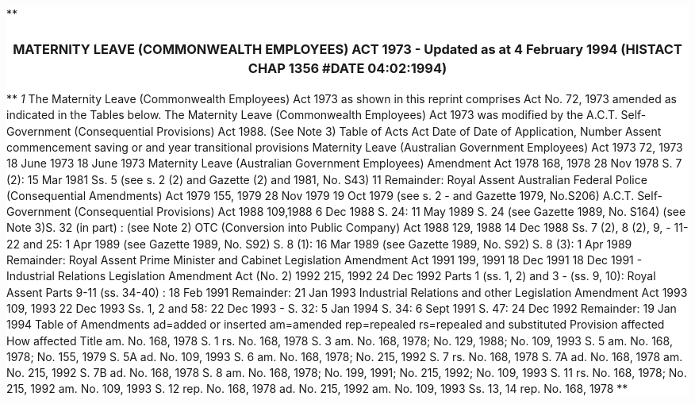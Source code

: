 **<b>

### <center><name>MATERNITY LEAVE (COMMONWEALTH EMPLOYEES) ACT 1973 - Updated as at 4 February 1994 (HISTACT CHAP 1356 #DATE 04:02:1994) </name></center>
</b>** *1* The Maternity Leave (Commonwealth Employees) Act 1973 as shown in this reprint comprises Act No. 72, 1973 amended as indicated in the Tables below.<lf>   The Maternity Leave (Commonwealth Employees) Act 1973 was modified by the A.C.T. Self-Government (Consequential Provisions) Act 1988\. (See Note 3)<lf>                                  Table of Acts<lf>     Act              Date of            Date of                Application,<lf>     Number           Assent             commencement           saving or<lf>     and year                                                   transitional<lf>                                                                provisions<lf>     Maternity Leave (Australian Government Employees) Act 1973<lf>     72, 1973        18 June 1973        18 June 1973<lf>     Maternity Leave (Australian Government Employees) Amendment Act 1978<lf>     168, 1978       28 Nov 1978         S. 7 (2): 15 Mar 1981         Ss. 5<lf>                                         (see s. 2 (2) and Gazette   (2) and<lf>                                         1981, No. S43)                   11<lf>                                         Remainder: Royal Assent<lf>     Australian Federal Police (Consequential Amendments) Act 1979<lf>     155, 1979       28 Nov 1979         19 Oct 1979 (see s. 2             -<lf>                                         and Gazette 1979, No.S206)<lf>     A.C.T. Self-Government (Consequential Provisions) Act 1988<lf>     109,1988        6 Dec 1988          S. 24: 11 May 1989            S. 24<lf>                                         (see Gazette 1989, No. S164)<lf>                                         (see Note 3)S. 32 (in part)<lf>                                         : (see Note 2)<lf>     OTC (Conversion into Public Company) Act 1988<lf>     129, 1988       14 Dec 1988         Ss. 7 (2), 8 (2), 9,              -<lf>                                         11-22 and 25: 1 Apr 1989<lf>                                         (see Gazette 1989, No. S92)<lf>                                         S. 8 (1): 16 Mar 1989<lf>                                         (see Gazette 1989, No. S92)<lf>                                         S. 8 (3): 1 Apr 1989<lf>                                         Remainder: Royal Assent<lf>     Prime Minister and Cabinet Legislation Amendment Act 1991<lf>     199, 1991       18 Dec 1991         18 Dec 1991                       -<lf>     Industrial Relations Legislation Amendment Act (No. 2) 1992<lf>     215, 1992       24 Dec 1992         Parts 1 (ss. 1, 2) and 3          -<lf>                                         (ss. 9, 10): Royal Assent<lf>                                         Parts 9-11 (ss. 34-40)<lf>                                         : 18 Feb 1991<lf>                                         Remainder: 21 Jan 1993<lf>     Industrial Relations and other Legislation Amendment Act 1993<lf>     109, 1993       22 Dec 1993         Ss. 1, 2 and 58: 22 Dec 1993      -<lf>                                         S. 32: 5 Jan 1994<lf>                                         S. 34: 6 Sept 1991<lf>                                         S. 47: 24 Dec 1992<lf>                                         Remainder: 19 Jan 1994<lf>                                 Table of Amendments<lf>     ad=added or inserted am=amended rep=repealed rs=repealed and substituted<lf>     Provision affected   How affected<lf>     Title                am. No. 168, 1978<lf>     S. 1                 rs. No. 168, 1978<lf>     S. 3                 am. No. 168, 1978; No. 129, 1988; No. 109, 1993<lf>     S. 5                 am. No. 168, 1978; No. 155, 1979<lf>     S. 5A                ad. No. 109, 1993<lf>     S. 6                 am. No. 168, 1978; No. 215, 1992<lf>     S. 7                 rs. No. 168, 1978<lf>     S. 7A                ad. No. 168, 1978<lf>                          am. No. 215, 1992<lf>     S. 7B                ad. No. 168, 1978<lf>     S. 8                 am. No. 168, 1978; No. 199, 1991; No. 215, 1992;<lf>                          No. 109, 1993<lf>     S. 11                rs. No. 168, 1978; No. 215, 1992<lf>                          am. No. 109, 1993<lf>     S. 12                rep. No. 168, 1978<lf>                          ad. No. 215, 1992<lf>                          am. No. 109, 1993<lf>     Ss. 13, 14           rep. No. 168, 1978<lf> </lf></lf></lf></lf></lf></lf></lf></lf></lf></lf></lf></lf></lf></lf></lf></lf></lf></lf></lf></lf></lf></lf></lf></lf></lf></lf></lf></lf></lf></lf></lf></lf></lf></lf></lf></lf></lf></lf></lf></lf></lf></lf></lf></lf></lf></lf></lf></lf></lf></lf></lf></lf></lf></lf></lf></lf></lf></lf></lf></lf></lf></lf></lf></lf></lf>
**<b>
